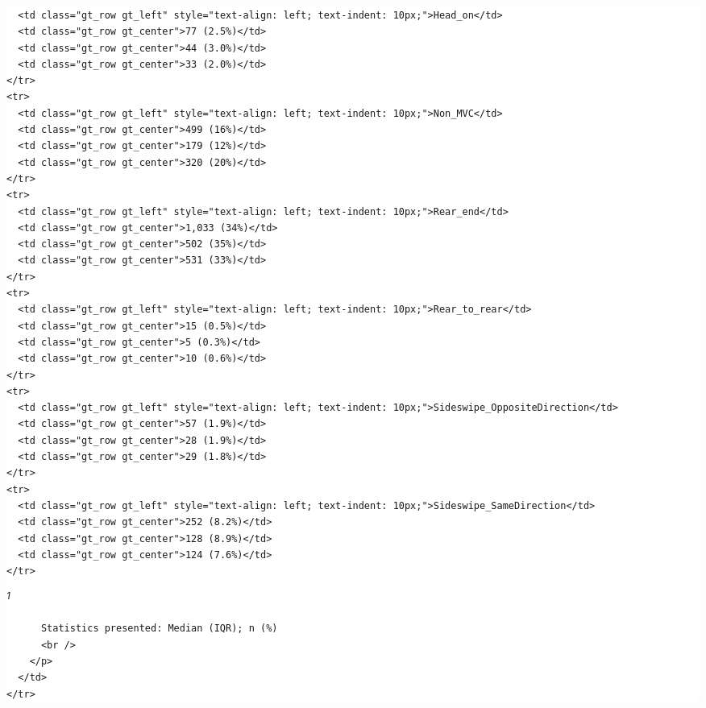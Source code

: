       <td class="gt_row gt_left" style="text-align: left; text-indent: 10px;">Head_on</td>
      <td class="gt_row gt_center">77 (2.5%)</td>
      <td class="gt_row gt_center">44 (3.0%)</td>
      <td class="gt_row gt_center">33 (2.0%)</td>
    </tr>
    <tr>
      <td class="gt_row gt_left" style="text-align: left; text-indent: 10px;">Non_MVC</td>
      <td class="gt_row gt_center">499 (16%)</td>
      <td class="gt_row gt_center">179 (12%)</td>
      <td class="gt_row gt_center">320 (20%)</td>
    </tr>
    <tr>
      <td class="gt_row gt_left" style="text-align: left; text-indent: 10px;">Rear_end</td>
      <td class="gt_row gt_center">1,033 (34%)</td>
      <td class="gt_row gt_center">502 (35%)</td>
      <td class="gt_row gt_center">531 (33%)</td>
    </tr>
    <tr>
      <td class="gt_row gt_left" style="text-align: left; text-indent: 10px;">Rear_to_rear</td>
      <td class="gt_row gt_center">15 (0.5%)</td>
      <td class="gt_row gt_center">5 (0.3%)</td>
      <td class="gt_row gt_center">10 (0.6%)</td>
    </tr>
    <tr>
      <td class="gt_row gt_left" style="text-align: left; text-indent: 10px;">Sideswipe_OppositeDirection</td>
      <td class="gt_row gt_center">57 (1.9%)</td>
      <td class="gt_row gt_center">28 (1.9%)</td>
      <td class="gt_row gt_center">29 (1.8%)</td>
    </tr>
    <tr>
      <td class="gt_row gt_left" style="text-align: left; text-indent: 10px;">Sideswipe_SameDirection</td>
      <td class="gt_row gt_center">252 (8.2%)</td>
      <td class="gt_row gt_center">128 (8.9%)</td>
      <td class="gt_row gt_center">124 (7.6%)</td>
    </tr>
  </tbody>
  
  <tfoot>
    <tr class="gt_footnotes">
      <td colspan="4">
        <p class="gt_footnote">
          <sup class="gt_footnote_marks">
            <em>1</em>
          </sup>
           
          Statistics presented: Median (IQR); n (%)
          <br />
        </p>
      </td>
    </tr>
  </tfoot>
</table></div>
